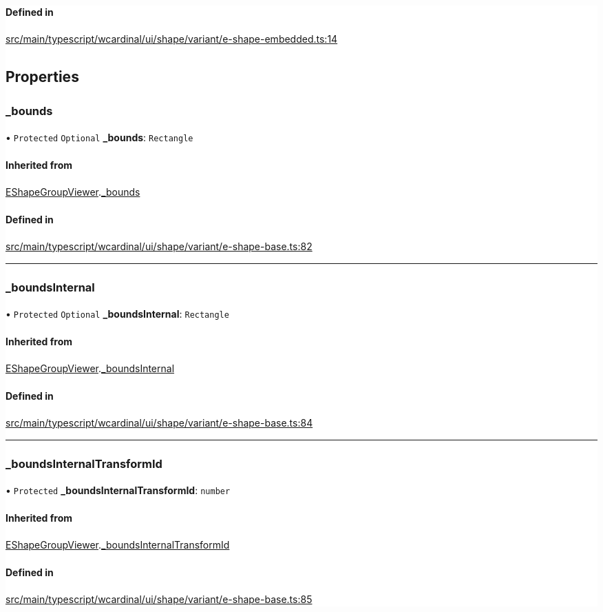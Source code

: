 #### Defined in

[src/main/typescript/wcardinal/ui/shape/variant/e-shape-embedded.ts:14](https://github.com/winter-cardinal/winter-cardinal-ui/blob/v0.227.0/src/main/typescript/wcardinal/ui/shape/variant/e-shape-embedded.ts#L14)

## Properties

### \_bounds

• `Protected` `Optional` **\_bounds**: `Rectangle`

#### Inherited from

[EShapeGroupViewer](EShapeGroupViewer.md).[_bounds](EShapeGroupViewer.md#_bounds)

#### Defined in

[src/main/typescript/wcardinal/ui/shape/variant/e-shape-base.ts:82](https://github.com/winter-cardinal/winter-cardinal-ui/blob/v0.227.0/src/main/typescript/wcardinal/ui/shape/variant/e-shape-base.ts#L82)

___

### \_boundsInternal

• `Protected` `Optional` **\_boundsInternal**: `Rectangle`

#### Inherited from

[EShapeGroupViewer](EShapeGroupViewer.md).[_boundsInternal](EShapeGroupViewer.md#_boundsinternal)

#### Defined in

[src/main/typescript/wcardinal/ui/shape/variant/e-shape-base.ts:84](https://github.com/winter-cardinal/winter-cardinal-ui/blob/v0.227.0/src/main/typescript/wcardinal/ui/shape/variant/e-shape-base.ts#L84)

___

### \_boundsInternalTransformId

• `Protected` **\_boundsInternalTransformId**: `number`

#### Inherited from

[EShapeGroupViewer](EShapeGroupViewer.md).[_boundsInternalTransformId](EShapeGroupViewer.md#_boundsinternaltransformid)

#### Defined in

[src/main/typescript/wcardinal/ui/shape/variant/e-shape-base.ts:85](https://github.com/winter-cardinal/winter-cardinal-ui/blob/v0.227.0/src/main/typescript/wcardinal/ui/shape/variant/e-shape-base.ts#L85)
